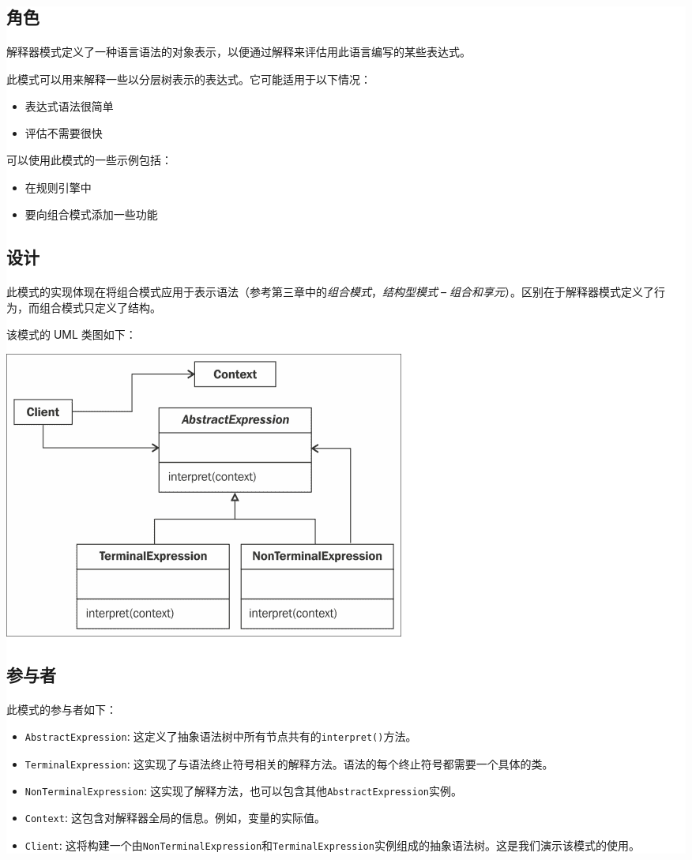 ## 角色

解释器模式定义了一种语言语法的对象表示，以便通过解释来评估用此语言编写的某些表达式。

此模式可以用来解释一些以分层树表示的表达式。它可能适用于以下情况：

+   表达式语法很简单

+   评估不需要很快

可以使用此模式的一些示例包括：

+   在规则引擎中

+   要向组合模式添加一些功能

## 设计

此模式的实现体现在将组合模式应用于表示语法（参考第三章中的*组合模式*，*结构型模式 – 组合和享元*）。区别在于解释器模式定义了行为，而组合模式只定义了结构。

该模式的 UML 类图如下：

![设计](img/4852_08_03.jpg)

## 参与者

此模式的参与者如下：

+   `AbstractExpression`: 这定义了抽象语法树中所有节点共有的`interpret()`方法。

+   `TerminalExpression`: 这实现了与语法终止符号相关的解释方法。语法的每个终止符号都需要一个具体的类。

+   `NonTerminalExpression`: 这实现了解释方法，也可以包含其他`AbstractExpression`实例。

+   `Context`: 这包含对解释器全局的信息。例如，变量的实际值。

+   `Client`: 这将构建一个由`NonTerminalExpression`和`TerminalExpression`实例组成的抽象语法树。这是我们演示该模式的使用。
